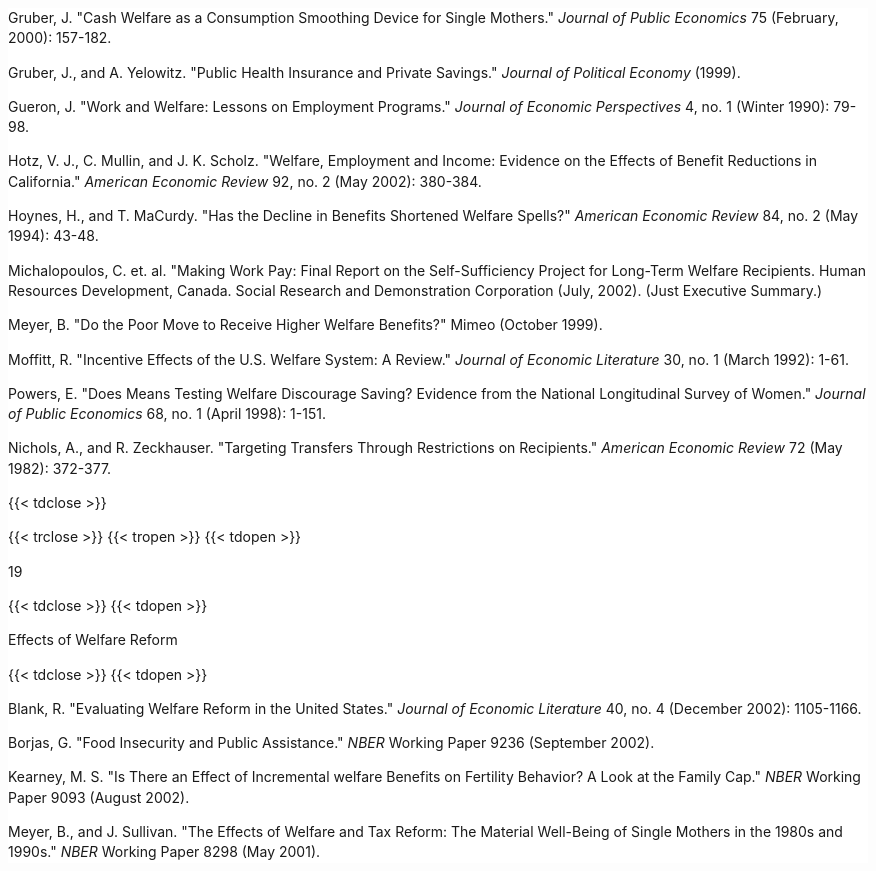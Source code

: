 Gruber, J. "Cash Welfare as a Consumption Smoothing Device for Single Mothers." _Journal of Public Economics_ 75 (February, 2000): 157-182.

Gruber, J., and A. Yelowitz. "Public Health Insurance and Private Savings." _Journal of Political Economy_ (1999).

Gueron, J. "Work and Welfare: Lessons on Employment Programs." _Journal of Economic Perspectives_ 4, no. 1 (Winter 1990): 79-98.

Hotz, V. J., C. Mullin, and J. K. Scholz. "Welfare, Employment and Income: Evidence on the Effects of Benefit Reductions in California." _American Economic Review_ 92, no. 2 (May 2002): 380-384.

Hoynes, H., and T. MaCurdy. "Has the Decline in Benefits Shortened Welfare Spells?" _American Economic Review_ 84, no. 2 (May 1994): 43-48.

Michalopoulos, C. et. al. "Making Work Pay: Final Report on the Self-Sufficiency Project for Long-Term Welfare Recipients. Human Resources Development, Canada. Social Research and Demonstration Corporation (July, 2002). (Just Executive Summary.)

Meyer, B. "Do the Poor Move to Receive Higher Welfare Benefits?" Mimeo (October 1999).

Moffitt, R. "Incentive Effects of the U.S. Welfare System: A Review." _Journal of Economic Literature_ 30, no. 1 (March 1992): 1-61.

Powers, E. "Does Means Testing Welfare Discourage Saving? Evidence from the National Longitudinal Survey of Women." _Journal of Public Economics_ 68, no. 1 (April 1998): 1-151.

Nichols, A., and R. Zeckhauser. "Targeting Transfers Through Restrictions on Recipients." _American Economic Review_ 72 (May 1982): 372-377.


{{< tdclose >}}

{{< trclose >}}
{{< tropen >}}
{{< tdopen >}}


19


{{< tdclose >}}
{{< tdopen >}}


Effects of Welfare Reform


{{< tdclose >}}
{{< tdopen >}}


Blank, R. "Evaluating Welfare Reform in the United States." _Journal of Economic Literature_ 40, no. 4 (December 2002): 1105-1166.

Borjas, G. "Food Insecurity and Public Assistance." _NBER_ Working Paper 9236 (September 2002).

Kearney, M. S. "Is There an Effect of Incremental welfare Benefits on Fertility Behavior? A Look at the Family Cap." _NBER_ Working Paper 9093 (August 2002).

Meyer, B., and J. Sullivan. "The Effects of Welfare and Tax Reform: The Material Well-Being of Single Mothers in the 1980s and 1990s." _NBER_ Working Paper 8298 (May 2001).
